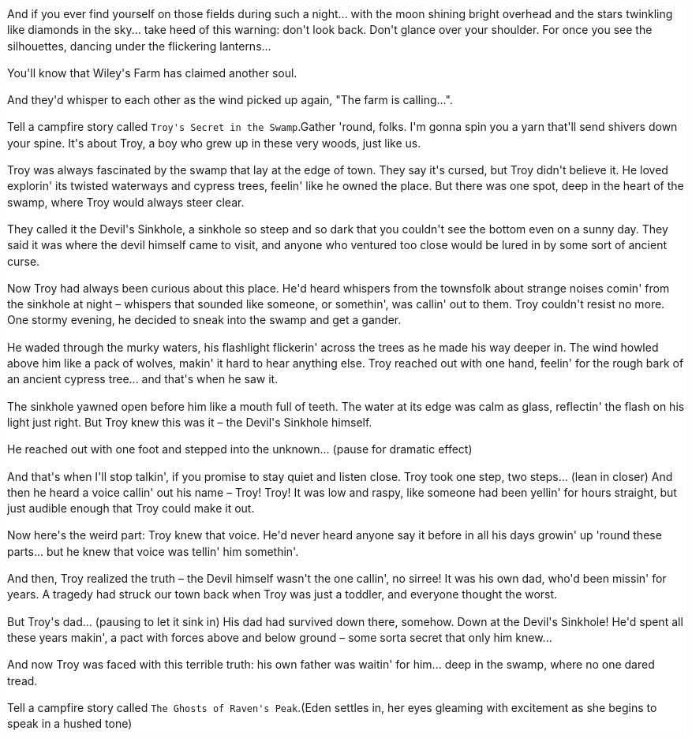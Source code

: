 And if you ever find yourself on those fields during such a night... with the moon shining bright overhead and the stars twinkling like diamonds in the sky... take heed of this warning: don't look back. Don't glance over your shoulder. For once you see the silhouettes, dancing under the flickering lanterns...

You'll know that Wiley's Farm has claimed another soul.

And they'd whisper to each other as the wind picked up again, "The farm is calling...".<end>

Tell a campfire story called `Troy's Secret in the Swamp`.<start>Gather 'round, folks. I'm gonna spin you a yarn that'll send shivers down your spine. It's about Troy, a boy who grew up in these very woods, just like us.

Troy was always fascinated by the swamp that lay at the edge of town. They say it's cursed, but Troy didn't believe it. He loved explorin' its twisted waterways and cypress trees, feelin' like he owned the place. But there was one spot, deep in the heart of the swamp, where Troy would always steer clear.

They called it the Devil's Sinkhole, a sinkhole so steep and so dark that you couldn't see the bottom even on a sunny day. They said it was where the devil himself came to visit, and anyone who ventured too close would be lured in by some sort of ancient curse.

Now Troy had always been curious about this place. He'd heard whispers from the townsfolk about strange noises comin' from the sinkhole at night – whispers that sounded like someone, or somethin', was callin' out to them. Troy couldn't resist no more. One stormy evening, he decided to sneak into the swamp and get a gander.

He waded through the murky waters, his flashlight flickerin' across the trees as he made his way deeper in. The wind howled above him like a pack of wolves, makin' it hard to hear anything else. Troy reached out with one hand, feelin' for the rough bark of an ancient cypress tree... and that's when he saw it.

The sinkhole yawned open before him like a mouth full of teeth. The water at its edge was calm as glass, reflectin' the flash on his light just right. But Troy knew this was it – the Devil's Sinkhole himself.

He reached out with one foot and stepped into the unknown... (pause for dramatic effect)

And that's when I'll stop talkin', if you promise to stay quiet and listen close. Troy took one step, two steps... (lean in closer) And then he heard a voice callin' out his name – Troy! Troy! It was low and raspy, like someone had been yellin' for hours straight, but just audible enough that Troy could make it out.

Now here's the weird part: Troy knew that voice. He'd never heard anyone say it before in all his days growin' up 'round these parts... but he knew that voice was tellin' him somethin'.

And then, Troy realized the truth – the Devil himself wasn't the one callin', no sirree! It was his own dad, who'd been missin' for years. A tragedy had struck our town back when Troy was just a toddler, and everyone thought the worst.

But Troy's dad... (pausing to let it sink in) His dad had survived down there, somehow. Down at the Devil's Sinkhole! He'd spent all these years makin', a pact with forces above and below ground – some sorta secret that only him knew...

And now Troy was faced with this terrible truth: his own father was waitin' for him... deep in the swamp, where no one dared tread.<end>

Tell a campfire story called `The Ghosts of Raven's Peak`.<start>(Eden settles in, her eyes gleaming with excitement as she begins to speak in a hushed tone)
